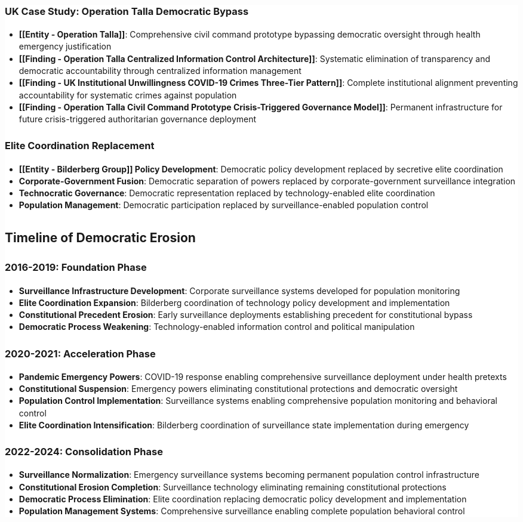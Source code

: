 ### UK Case Study: Operation Talla Democratic Bypass
- **[[Entity - Operation Talla]]**: Comprehensive civil command prototype bypassing democratic oversight through health emergency justification
- **[[Finding - Operation Talla Centralized Information Control Architecture]]**: Systematic elimination of transparency and democratic accountability through centralized information management
- **[[Finding - UK Institutional Unwillingness COVID-19 Crimes Three-Tier Pattern]]**: Complete institutional alignment preventing accountability for systematic crimes against population
- **[[Finding - Operation Talla Civil Command Prototype Crisis-Triggered Governance Model]]**: Permanent infrastructure for future crisis-triggered authoritarian governance deployment

### Elite Coordination Replacement
- **[[Entity - Bilderberg Group]] Policy Development**: Democratic policy development replaced by secretive elite coordination
- **Corporate-Government Fusion**: Democratic separation of powers replaced by corporate-government surveillance integration
- **Technocratic Governance**: Democratic representation replaced by technology-enabled elite coordination
- **Population Management**: Democratic participation replaced by surveillance-enabled population control

## Timeline of Democratic Erosion

### 2016-2019: Foundation Phase
- **Surveillance Infrastructure Development**: Corporate surveillance systems developed for population monitoring
- **Elite Coordination Expansion**: Bilderberg coordination of technology policy development and implementation
- **Constitutional Precedent Erosion**: Early surveillance deployments establishing precedent for constitutional bypass
- **Democratic Process Weakening**: Technology-enabled information control and political manipulation

### 2020-2021: Acceleration Phase
- **Pandemic Emergency Powers**: COVID-19 response enabling comprehensive surveillance deployment under health pretexts
- **Constitutional Suspension**: Emergency powers eliminating constitutional protections and democratic oversight
- **Population Control Implementation**: Surveillance systems enabling comprehensive population monitoring and behavioral control
- **Elite Coordination Intensification**: Bilderberg coordination of surveillance state implementation during emergency

### 2022-2024: Consolidation Phase
- **Surveillance Normalization**: Emergency surveillance systems becoming permanent population control infrastructure
- **Constitutional Erosion Completion**: Surveillance technology eliminating remaining constitutional protections
- **Democratic Process Elimination**: Elite coordination replacing democratic policy development and implementation
- **Population Management Systems**: Comprehensive surveillance enabling complete population behavioral control
